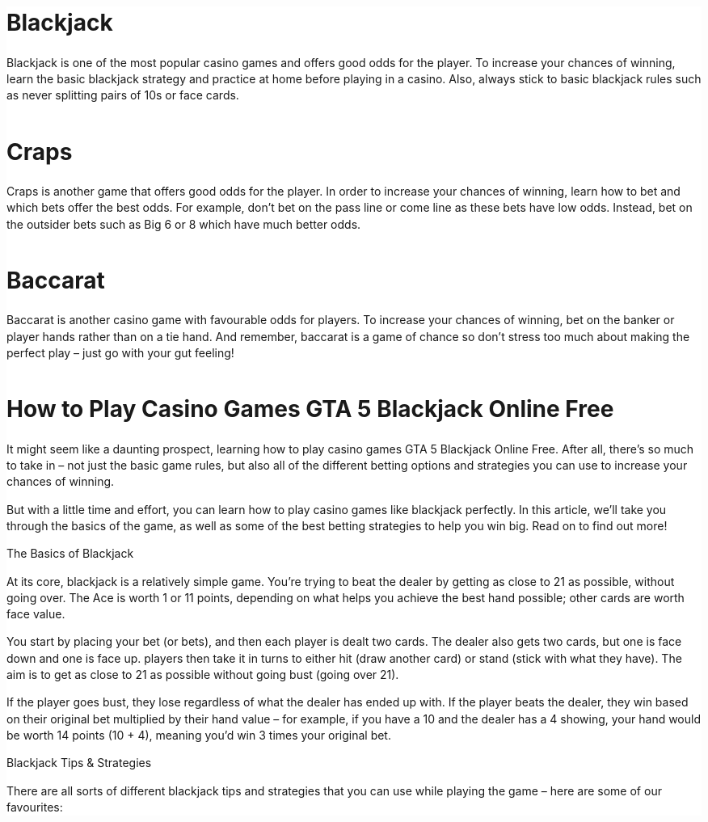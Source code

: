 # Blackjack

Blackjack is one of the most popular casino games and offers good odds for the player. To increase your chances of winning, learn the basic blackjack strategy and practice at home before playing in a casino. Also, always stick to basic blackjack rules such as never splitting pairs of 10s or face cards.

# Craps

Craps is another game that offers good odds for the player. In order to increase your chances of winning, learn how to bet and which bets offer the best odds. For example, don’t bet on the pass line or come line as these bets have low odds. Instead, bet on the outsider bets such as Big 6 or 8 which have much better odds.

# Baccarat

Baccarat is another casino game with favourable odds for players. To increase your chances of winning, bet on the banker or player hands rather than on a tie hand. And remember, baccarat is a game of chance so don’t stress too much about making the perfect play – just go with your gut feeling!

#  How to Play Casino Games GTA 5 Blackjack Online Free 

It might seem like a daunting prospect, learning how to play casino games GTA 5 Blackjack Online Free. After all, there’s so much to take in – not just the basic game rules, but also all of the different betting options and strategies you can use to increase your chances of winning.

But with a little time and effort, you can learn how to play casino games like blackjack perfectly. In this article, we’ll take you through the basics of the game, as well as some of the best betting strategies to help you win big. Read on to find out more!

The Basics of Blackjack

At its core, blackjack is a relatively simple game. You’re trying to beat the dealer by getting as close to 21 as possible, without going over. The Ace is worth 1 or 11 points, depending on what helps you achieve the best hand possible; other cards are worth face value.

You start by placing your bet (or bets), and then each player is dealt two cards. The dealer also gets two cards, but one is face down and one is face up. players then take it in turns to either hit (draw another card) or stand (stick with what they have). The aim is to get as close to 21 as possible without going bust (going over 21).

If the player goes bust, they lose regardless of what the dealer has ended up with. If the player beats the dealer, they win based on their original bet multiplied by their hand value – for example, if you have a 10 and the dealer has a 4 showing, your hand would be worth 14 points (10 + 4), meaning you’d win 3 times your original bet.

Blackjack Tips & Strategies

There are all sorts of different blackjack tips and strategies that you can use while playing the game – here are some of our favourites:
